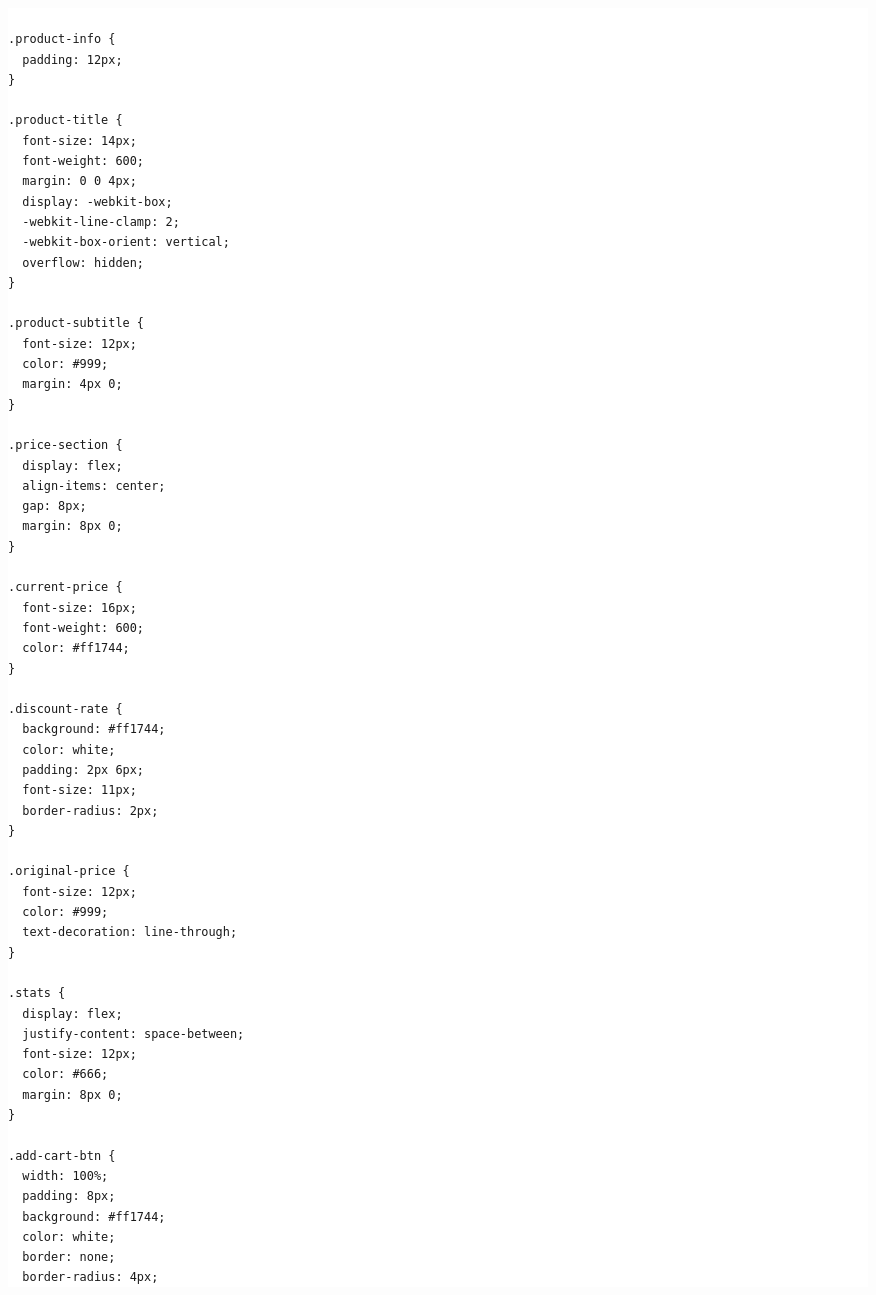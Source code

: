 ```vue

.product-info {
  padding: 12px;
}

.product-title {
  font-size: 14px;
  font-weight: 600;
  margin: 0 0 4px;
  display: -webkit-box;
  -webkit-line-clamp: 2;
  -webkit-box-orient: vertical;
  overflow: hidden;
}

.product-subtitle {
  font-size: 12px;
  color: #999;
  margin: 4px 0;
}

.price-section {
  display: flex;
  align-items: center;
  gap: 8px;
  margin: 8px 0;
}

.current-price {
  font-size: 16px;
  font-weight: 600;
  color: #ff1744;
}

.discount-rate {
  background: #ff1744;
  color: white;
  padding: 2px 6px;
  font-size: 11px;
  border-radius: 2px;
}

.original-price {
  font-size: 12px;
  color: #999;
  text-decoration: line-through;
}

.stats {
  display: flex;
  justify-content: space-between;
  font-size: 12px;
  color: #666;
  margin: 8px 0;
}

.add-cart-btn {
  width: 100%;
  padding: 8px;
  background: #ff1744;
  color: white;
  border: none;
  border-radius: 4px;
```